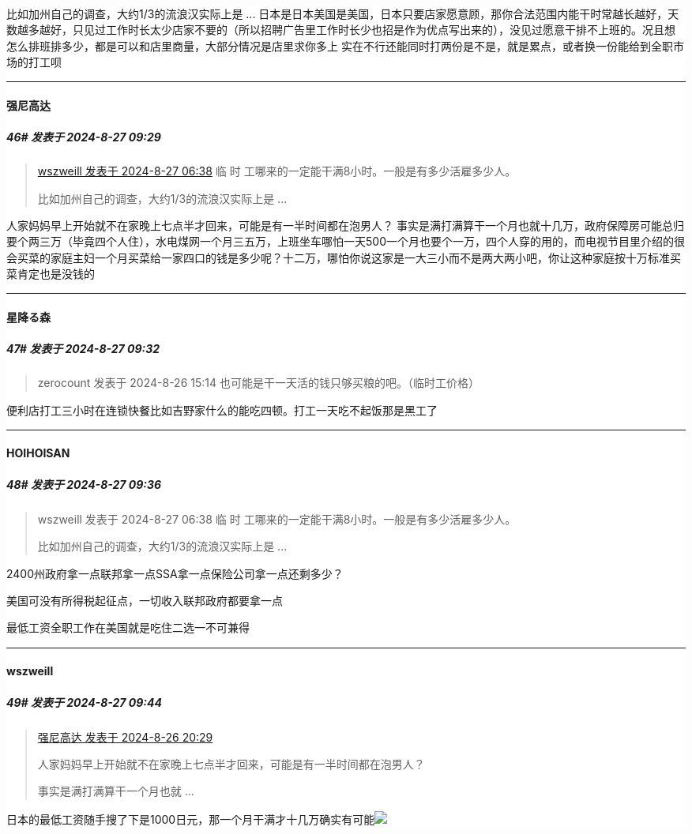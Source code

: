 比如加州自己的调查，大约1/3的流浪汉实际上是 ...</blockquote>
日本是日本美国是美国，日本只要店家愿意顾，那你合法范围内能干时常越长越好，天数越多越好，只见过工作时长太少店家不要的（所以招聘广告里工作时长少也招是作为优点写出来的），没见过愿意干排不上班的。况且想怎么排班排多少，都是可以和店里商量，大部分情况是店里求你多上
实在不行还能同时打两份是不是，就是累点，或者换一份能给到全职市场的打工呗

*****

####  强尼高达  
##### 46#       发表于 2024-8-27 09:29

<blockquote><a href="httphttps://bbs.saraba1st.com/2b/forum.php?mod=redirect&amp;goto=findpost&amp;pid=66025549&amp;ptid=2196625" target="_blank">wszweill 发表于 2024-8-27 06:38</a>
临 时 工哪来的一定能干满8小时。一般是有多少活雇多少人。

比如加州自己的调查，大约1/3的流浪汉实际上是 ...</blockquote>
人家妈妈早上开始就不在家晚上七点半才回来，可能是有一半时间都在泡男人？
事实是满打满算干一个月也就十几万，政府保障房可能总归要个两三万（毕竟四个人住），水电煤网一个月三五万，上班坐车哪怕一天500一个月也要个一万，四个人穿的用的，而电视节目里介绍的很会买菜的家庭主妇一个月买菜给一家四口的钱是多少呢？十二万，哪怕你说这家是一大三小而不是两大两小吧，你让这种家庭按十万标准买菜肯定也是没钱的


*****

####  星降る森  
##### 47#       发表于 2024-8-27 09:32

<blockquote>zerocount 发表于 2024-8-26 15:14
也可能是干一天活的钱只够买粮的吧。（临时工价格）</blockquote>
便利店打工三小时在连锁快餐比如吉野家什么的能吃四顿。打工一天吃不起饭那是黑工了


*****

####  HOIHOISAN  
##### 48#       发表于 2024-8-27 09:36

<blockquote>wszweill 发表于 2024-8-27 06:38
临 时 工哪来的一定能干满8小时。一般是有多少活雇多少人。

比如加州自己的调查，大约1/3的流浪汉实际上是 ...</blockquote>
2400州政府拿一点联邦拿一点SSA拿一点保险公司拿一点还剩多少？

美国可没有所得税起征点，一切收入联邦政府都要拿一点

最低工资全职工作在美国就是吃住二选一不可兼得


*****

####  wszweill  
##### 49#       发表于 2024-8-27 09:44

<blockquote><a href="httphttps://bbs.saraba1st.com/2b/forum.php?mod=redirect&amp;goto=findpost&amp;pid=66026391&amp;ptid=2196625" target="_blank">强尼高达 发表于 2024-8-26 20:29</a>

人家妈妈早上开始就不在家晚上七点半才回来，可能是有一半时间都在泡男人？

事实是满打满算干一个月也就 ...</blockquote>
日本的最低工资随手搜了下是1000日元，那一个月干满才十几万确实有可能<img src="https://static.saraba1st.com/image/smiley/face2017/009.gif" referrerpolicy="no-referrer">
